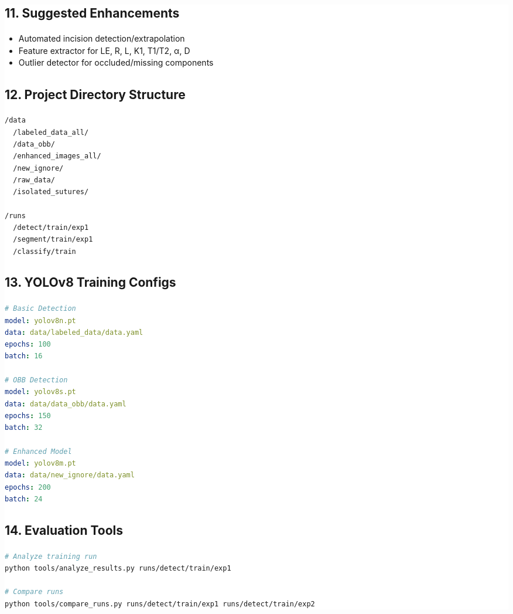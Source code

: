 ## 11. Suggested Enhancements
- Automated incision detection/extrapolation
- Feature extractor for LE, R, L, K1, T1/T2, α, D
- Outlier detector for occluded/missing components

## 12. Project Directory Structure
```
/data
  /labeled_data_all/
  /data_obb/
  /enhanced_images_all/
  /new_ignore/
  /raw_data/
  /isolated_sutures/

/runs
  /detect/train/exp1
  /segment/train/exp1
  /classify/train
```

## 13. YOLOv8 Training Configs
```yaml
# Basic Detection
model: yolov8n.pt
data: data/labeled_data/data.yaml
epochs: 100
batch: 16

# OBB Detection
model: yolov8s.pt
data: data/data_obb/data.yaml
epochs: 150
batch: 32

# Enhanced Model
model: yolov8m.pt
data: data/new_ignore/data.yaml
epochs: 200
batch: 24
```

## 14. Evaluation Tools
```bash
# Analyze training run
python tools/analyze_results.py runs/detect/train/exp1

# Compare runs
python tools/compare_runs.py runs/detect/train/exp1 runs/detect/train/exp2
```
